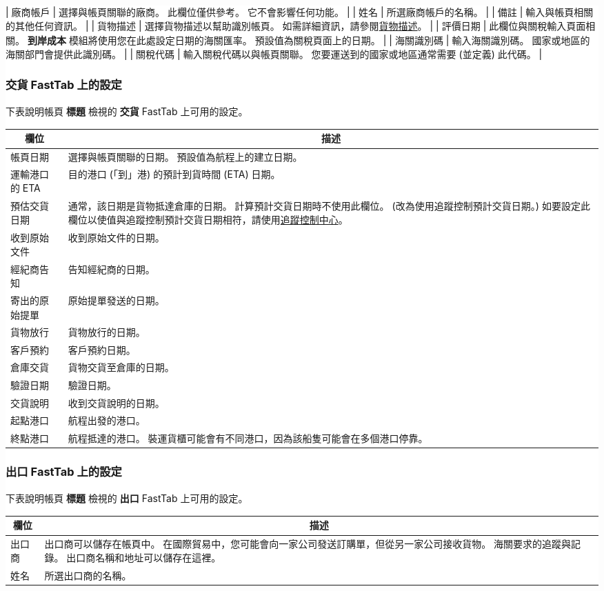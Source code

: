 | 廠商帳戶 | 選擇與帳頁關聯的廠商。 此欄位僅供參考。 它不會影響任何功能。 |
| 姓名 | 所選廠商帳戶的名稱。 |
| 備註 | 輸入與帳頁相關的其他任何資訊。 |
| 貨物描述 | 選擇貨物描述以幫助識別帳頁。 如需詳細資訊，請參閱[貨物描述](shipping-information-setup.md#description-of-goods)。 |
| 評價日期 | 此欄位與關稅輸入頁面相關。 **到岸成本** 模組將使用您在此處設定日期的海關匯率。 預設值為關稅頁面上的日期。 |
| 海關識別碼 | 輸入海關識別碼。 國家或地區的海關部門會提供此識別碼。 |
| 關稅代碼 | 輸入關稅代碼以與帳頁關聯。 您要運送到的國家或地區通常需要 (並定義) 此代碼。 |

### <a name="settings-on-the-delivery-fasttab"></a>交貨 FastTab 上的設定

下表說明帳頁 **標題** 檢視的 **交貨** FastTab 上可用的設定。

| 欄位 | 描述 |
|---|---|
| 帳頁日期 | 選擇與帳頁關聯的日期。 預設值為航程上的建立日期。 |
| 運輸港口的 ETA | 目的港口 (「到」港) 的預計到貨時間 (ETA) 日期。 |
| 預估交貨日期 | 通常，該日期是貨物抵達倉庫的日期。 計算預計交貨日期時不使用此欄位。 (改為使用追蹤控制預計交貨日期。) 如要設定此欄位以使值與追蹤控制預計交貨日期相符，請使用[追蹤控制中心](delivery-information-setup.md#tracking-control-center)。 |
| 收到原始文件 | 收到原始文件的日期。 |
| 經紀商告知 | 告知經紀商的日期。 |
| 寄出的原始提單 | 原始提單發送的日期。 |
| 貨物放行 | 貨物放行的日期。 |
| 客戶預約 | 客戶預約日期。 |
| 倉庫交貨 | 貨物交貨至倉庫的日期。 |
| 驗證日期 | 驗證日期。 |
| 交貨說明 | 收到交貨說明的日期。 |
| 起點港口 | 航程出發的港口。 |
| 終點港口 | 航程抵達的港口。 裝運貨櫃可能會有不同港口，因為該船隻可能會在多個港口停靠。 |

### <a name="settings-on-the-export-fasttab"></a>出口 FastTab 上的設定

下表說明帳頁 **標題** 檢視的 **出口** FastTab 上可用的設定。

| 欄位 | 描述 |
|---|---|
| 出口商 | 出口商可以儲存在帳頁中。 在國際貿易中，您可能會向一家公司發送訂購單，但從另一家公司接收貨物。 海關要求的追蹤與記錄。 出口商名稱和地址可以儲存在這裡。 |
| 姓名 | 所選出口商的名稱。 |
